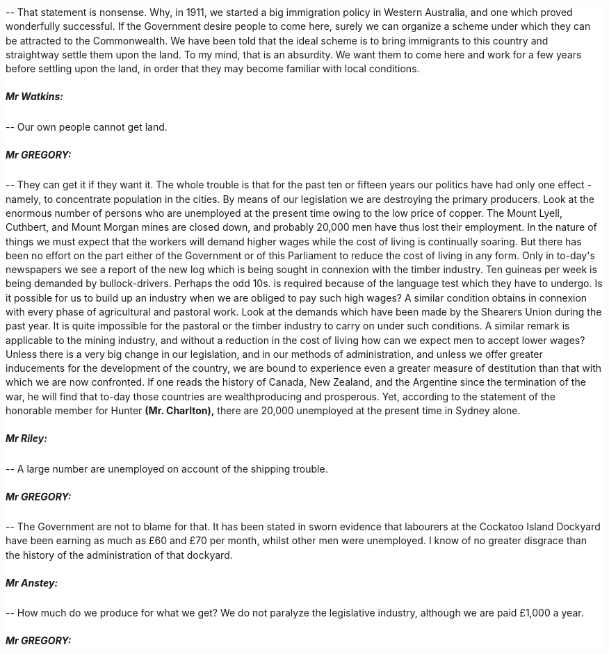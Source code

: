 -- That statement is nonsense. Why, in 1911, we started a big immigration policy in Western Australia, and one which proved wonderfully successful. If the Government desire people to come here, surely we can organize a scheme under which they can be attracted to the Commonwealth. We have been told that the ideal scheme is to bring immigrants to this country and straightway settle them upon the land. To my mind, that is an absurdity. We want them to come here and work for a few years before settling upon the land, in order that they may become familiar with local conditions. 

##### Mr Watkins:

-- Our own people cannot get land. 

##### Mr GREGORY:

-- They can get it if they want it. The whole trouble is that for the past ten or fifteen years our politics have had only one effect - namely, to concentrate population in the cities. By means of our legislation we are destroying the primary producers. Look at the enormous number of persons who are unemployed at the present time owing to the low price of copper. The Mount Lyell, Cuthbert, and Mount Morgan mines are closed down, and probably 20,000 men have thus lost their employment. In the nature of things we must expect that the workers will demand higher wages while the cost of living is continually soaring. But there has been no effort on the part either of the Government or of this Parliament to reduce the cost of living in any form. Only in to-day's newspapers we see a report of the new log which is being sought in connexion with the timber industry. Ten guineas per week is being demanded by bullock-drivers. Perhaps the odd 10s. is required because of the language test which they have to undergo. Is it possible for us to  build up an industry when we are obliged to pay such high wages? A similar condition obtains in connexion with every phase of agricultural and pastoral work. Look at the demands which have been made by the Shearers Union during the past year. It is quite impossible for the pastoral or the timber industry to carry on under such conditions. A similar remark is applicable to the mining industry, and without a reduction in the cost of living how can we expect men to accept lower wages? Unless there is a very big change in our legislation, and in our methods of administration, and unless we offer greater inducements for the development of the country, we are bound to experience even a greater measure of destitution than that with which we are now confronted. If one reads the history of Canada, New Zealand, and the Argentine since the termination of the war, he will find that to-day those countries are wealthproducing and prosperous. Yet, according to the statement of the honorable member for Hunter  **(Mr. Charlton),**  there are 20,000 unemployed at the present time in Sydney alone. 

##### Mr Riley:

-- A large number are unemployed on account of the shipping trouble. 

##### Mr GREGORY:

-- The Government are not to blame for that. It has been stated in sworn evidence that labourers at the Cockatoo Island Dockyard have been earning as much as £60 and £70 per month, whilst other men were unemployed. I know of no greater disgrace than the history of the administration of that dockyard. 

##### Mr Anstey:

-- How much do we produce for what we get? We do not paralyze the legislative industry, although we are paid £1,000 a year. 

##### Mr GREGORY:
